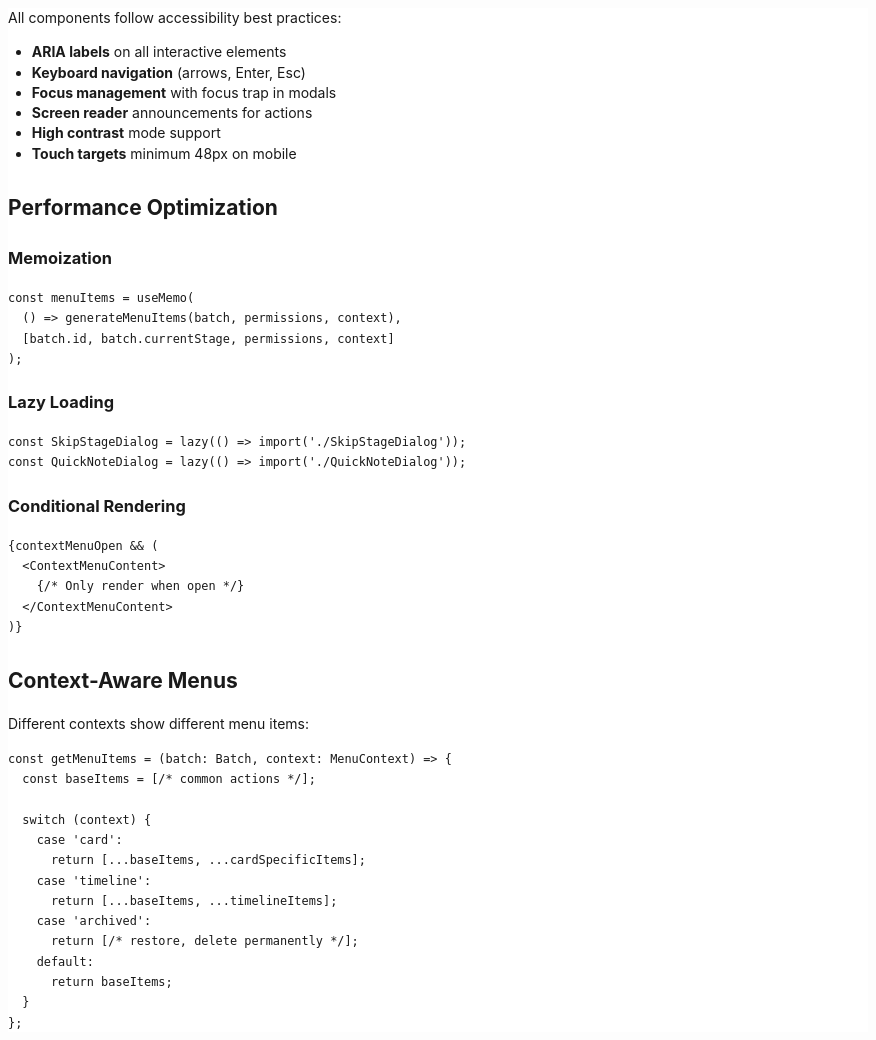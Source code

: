All components follow accessibility best practices:

- **ARIA labels** on all interactive elements
- **Keyboard navigation** (arrows, Enter, Esc)
- **Focus management** with focus trap in modals
- **Screen reader** announcements for actions
- **High contrast** mode support
- **Touch targets** minimum 48px on mobile

## Performance Optimization

### Memoization
```tsx
const menuItems = useMemo(
  () => generateMenuItems(batch, permissions, context),
  [batch.id, batch.currentStage, permissions, context]
);
```

### Lazy Loading
```tsx
const SkipStageDialog = lazy(() => import('./SkipStageDialog'));
const QuickNoteDialog = lazy(() => import('./QuickNoteDialog'));
```

### Conditional Rendering
```tsx
{contextMenuOpen && (
  <ContextMenuContent>
    {/* Only render when open */}
  </ContextMenuContent>
)}
```

## Context-Aware Menus

Different contexts show different menu items:

```tsx
const getMenuItems = (batch: Batch, context: MenuContext) => {
  const baseItems = [/* common actions */];

  switch (context) {
    case 'card':
      return [...baseItems, ...cardSpecificItems];
    case 'timeline':
      return [...baseItems, ...timelineItems];
    case 'archived':
      return [/* restore, delete permanently */];
    default:
      return baseItems;
  }
};
```
